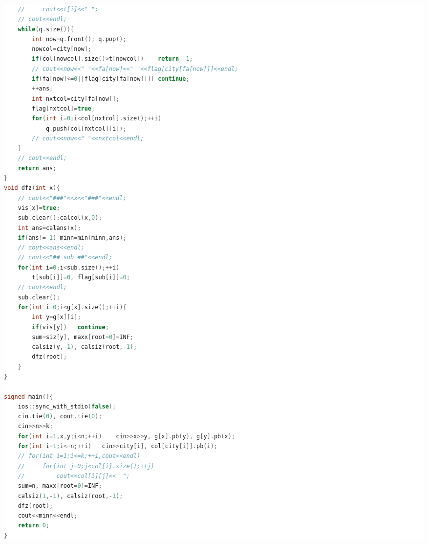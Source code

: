 ```cpp
    //     cout<<t[i]<<" ";
    // cout<<endl;
    while(q.size()){
        int now=q.front(); q.pop();
        nowcol=city[now];
        if(col[nowcol].size()>t[nowcol])    return -1;
        // cout<<now<<" "<<fa[now]<<" "<<flag[city[fa[now]]]<<endl;
        if(fa[now]<=0||flag[city[fa[now]]]) continue;
        ++ans;
        int nxtcol=city[fa[now]];
        flag[nxtcol]=true;
        for(int i=0;i<col[nxtcol].size();++i)
            q.push(col[nxtcol][i]);
        // cout<<now<<" "<<nxtcol<<endl;
    }
    // cout<<endl;
    return ans;
}
void dfz(int x){
    // cout<<"###"<<x<<"###"<<endl;
    vis[x]=true;
    sub.clear();calcol(x,0);
    int ans=calans(x);
    if(ans!=-1) minn=min(minn,ans);
    // cout<<ans<<endl;
    // cout<<"## sub ##"<<endl;
    for(int i=0;i<sub.size();++i)
        t[sub[i]]=0, flag[sub[i]]=0;
    // cout<<endl;
    sub.clear();
    for(int i=0;i<g[x].size();++i){
        int y=g[x][i];
        if(vis[y])   continue;
        sum=siz[y], maxx[root=0]=INF;
        calsiz(y,-1), calsiz(root,-1);
        dfz(root);
    }
}

signed main(){
    ios::sync_with_stdio(false);
    cin.tie(0), cout.tie(0);
    cin>>n>>k;
    for(int i=1,x,y;i<n;++i)    cin>>x>>y, g[x].pb(y), g[y].pb(x);
    for(int i=1;i<=n;++i)   cin>>city[i], col[city[i]].pb(i);
    // for(int i=1;i<=k;++i,cout<<endl)
    //     for(int j=0;j<col[i].size();++j)
    //         cout<<col[i][j]<<" ";
    sum=n, maxx[root=0]=INF;
    calsiz(1,-1), calsiz(root,-1);
    dfz(root);
    cout<<minn<<endl;
    return 0;
}
```
